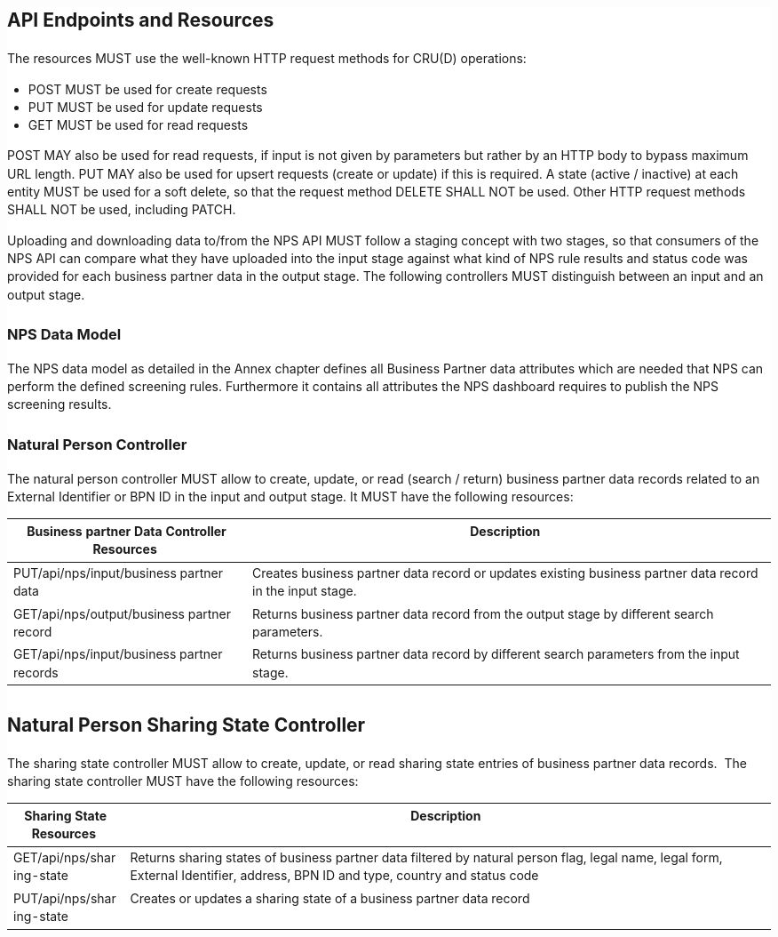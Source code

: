 ## API Endpoints and Resources

The resources MUST use the well-known HTTP request methods for CRU(D) operations:

- POST MUST be used for create requests  
- PUT MUST be used for update requests  
- GET MUST be used for read requests  

POST MAY also be used for read requests, if input is not given by parameters but rather by an HTTP body to bypass maximum URL length. PUT MAY also be used for upsert requests (create or update) if this is required. A state (active / inactive) at each entity MUST be used for a soft delete, so that the request method DELETE SHALL NOT be used. Other HTTP request methods SHALL NOT be used, including PATCH.

Uploading and downloading data to/from the NPS API MUST follow a staging concept with two stages, so that consumers of the NPS API can compare what they have uploaded into the input stage against what kind of NPS rule results and status code was provided for each business partner data in the output stage. The following controllers MUST distinguish between an input and an output stage.

### NPS Data Model

The NPS data model as detailed in the Annex chapter defines all Business Partner data attributes which are needed that NPS can perform the defined screening rules. Furthermore it contains all attributes the NPS dashboard requires to publish the NPS screening results.

### Natural Person Controller

The natural person controller MUST allow to create, update, or read (search / return) business partner data records related to an External Identifier or BPN ID in the input and output stage. It MUST have the following resources:

| Business partner Data Controller Resources  |  Description  |
| - | - |
|  PUT/api/nps/input/business partner data     |  Creates business partner data record or updates existing business partner data record in the input stage. |
| GET/api/nps/output/business partner record  | Returns business partner data record from the output stage by different search parameters. |
|  GET/api/nps/input/business partner records  |  Returns business partner data record by different search parameters from the input stage. |

## Natural Person Sharing State Controller

The sharing state controller MUST allow to create, update, or read sharing state entries of business partner data records.  The sharing state controller MUST have the following resources:

|  Sharing State Resources |            Description |
| - | - |
| GET/api/nps/sharing-state | Returns sharing states of business partner data filtered by natural person flag, legal name, legal form, External Identifier, address, BPN ID and type, country and status code |
| PUT/api/nps/sharing-state |          Creates or updates a sharing state of a business partner data record |
